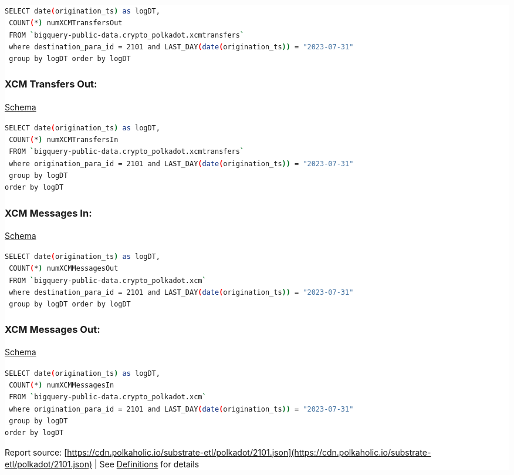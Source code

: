 ```bash
SELECT date(origination_ts) as logDT, 
 COUNT(*) numXCMTransfersOut 
 FROM `bigquery-public-data.crypto_polkadot.xcmtransfers` 
 where destination_para_id = 2101 and LAST_DAY(date(origination_ts)) = "2023-07-31" 
 group by logDT order by logDT
```

### XCM Transfers Out: 

[Schema](https://github.com/colorfulnotion/substrate-etl/blob/main/schema/xcmtransfers.json)

```bash
SELECT date(origination_ts) as logDT, 
 COUNT(*) numXCMTransfersIn 
 FROM `bigquery-public-data.crypto_polkadot.xcmtransfers` 
 where origination_para_id = 2101 and LAST_DAY(date(origination_ts)) = "2023-07-31" 
 group by logDT 
order by logDT
```

### XCM Messages In: 

[Schema](https://github.com/colorfulnotion/substrate-etl/blob/main/schema/xcm.json)

```bash
SELECT date(origination_ts) as logDT, 
 COUNT(*) numXCMMessagesOut 
 FROM `bigquery-public-data.crypto_polkadot.xcm` 
 where destination_para_id = 2101 and LAST_DAY(date(origination_ts)) = "2023-07-31" 
 group by logDT order by logDT
```

### XCM Messages Out: 

[Schema](https://github.com/colorfulnotion/substrate-etl/blob/main/schema/xcm.json)

```bash
SELECT date(origination_ts) as logDT, 
 COUNT(*) numXCMMessagesIn 
 FROM `bigquery-public-data.crypto_polkadot.xcm` 
 where origination_para_id = 2101 and LAST_DAY(date(origination_ts)) = "2023-07-31" 
 group by logDT 
order by logDT
```


Report source: [https://cdn.polkaholic.io/substrate-etl/polkadot/2101.json](https://cdn.polkaholic.io/substrate-etl/polkadot/2101.json) | See [Definitions](/DEFINITIONS.md) for details
